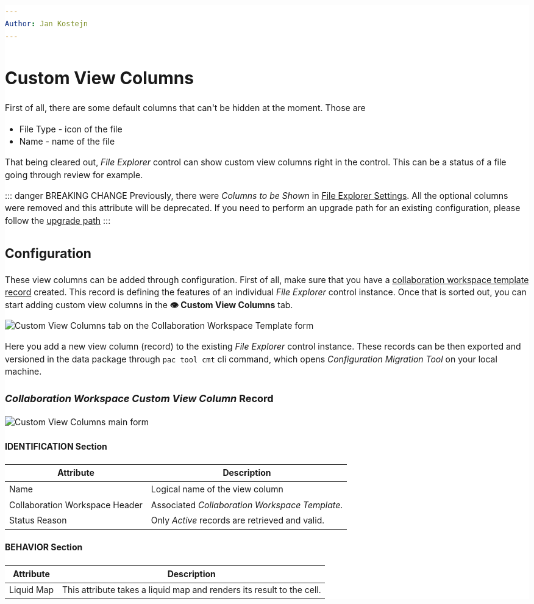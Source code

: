 ```yaml
---
Author: Jan Kostejn
---
```


# Custom View Columns
First of all, there are some default columns that can't be hidden at the moment. Those are
* File Type - icon of the file
* Name - name of the file

That being cleared out, _File Explorer_ control can show custom view columns right in the control. This can be a status of a file going through review for example.

::: danger BREAKING CHANGE
Previously, there were _Columns to be Shown_ in [File Explorer Settings](/en/developer-guide/applications/controls/FileExplorer/collaborationworkspaces/#file-explorer-settings). All the optional columns were removed and this attribute will be deprecated. If you need to perform an upgrade path for an existing configuration, please follow the [upgrade path](#upgrade-path)
:::

## Configuration
These view columns can be added through configuration. First of all, make sure that you have a [collaboration workspace template record](/en/developer-guide/applications/controls/FileExplorer/collaborationworkspaces/#collaboration-workspace-template) created. This record is defining the features of an individual _File Explorer_ control instance. Once that is sorted out, you can start adding custom view columns in the **👁️ Custom View Columns** tab.

![Custom View Columns tab on the Collaboration Workspace Template form](/.attachments/en/developer-guide/applications/controls/FileExplorer/custom-view-columns-tab-on-collaboration-workspace-template-form.png)

Here you add a new view column (record) to the existing _File Explorer_ control instance. These records can be then exported and versioned in the data package through `pac tool cmt` cli command, which opens _Configuration Migration Tool_ on your local machine.

### _Collaboration Workspace Custom View Column_ Record
![Custom View Columns main form](/.attachments/en/developer-guide/applications/controls/FileExplorer/custom-view-columns-main-form.png)

#### IDENTIFICATION Section
| Attribute                      | Description                                    |
|--------------------------------|------------------------------------------------|
| Name                           | Logical name of the view column                |
| Collaboration Workspace Header | Associated _Collaboration Workspace Template_. |
| Status Reason                  | Only _Active_ records are retrieved and valid. |

#### BEHAVIOR Section
| Attribute  | Description                                                           |
|------------|-----------------------------------------------------------------------|
| Liquid Map | This attribute takes a liquid map and renders its result to the cell. |
